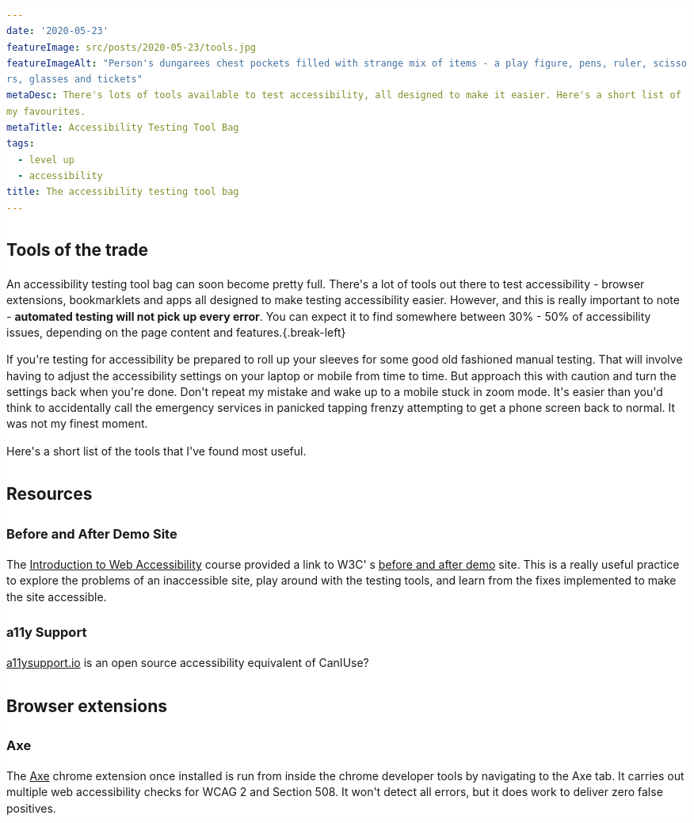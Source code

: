 ```yaml
---
date: '2020-05-23'
featureImage: src/posts/2020-05-23/tools.jpg
featureImageAlt: "Person's dungarees chest pockets filled with strange mix of items - a play figure, pens, ruler, scissors, glasses and tickets"
metaDesc: There's lots of tools available to test accessibility, all designed to make it easier. Here's a short list of my favourites.
metaTitle: Accessibility Testing Tool Bag
tags:
  - level up
  - accessibility
title: The accessibility testing tool bag
---
```


## Tools of the trade

An accessibility testing tool bag can soon become pretty full. There's a lot of tools out there to test accessibility - browser extensions, bookmarklets and apps all designed to make testing accessibility easier. However, and this is really important to note - **automated testing will not pick up every error**. You can expect it to find somewhere between 30% - 50% of accessibility issues, depending on the page content and features.{.break-left}

If you're testing for accessibility be prepared to roll up your sleeves for some good old fashioned manual testing. That will involve having to adjust the accessibility settings on your laptop or mobile from time to time. But approach this with caution and turn the settings back when you're done. Don't repeat my mistake and wake up to a mobile stuck in zoom mode. It's easier than you'd think to accidentally call the emergency services in panicked tapping frenzy attempting to get a phone screen back to normal. It was not my finest moment.

Here's a short list of the tools that I've found most useful.

## Resources

### Before and After Demo Site

The [Introduction to Web Accessibility][1] course provided a link to W3C' s [before and after demo][2] site. This is a really useful practice to explore the problems of an inaccessible site, play around with the testing tools, and learn from the fixes implemented to make the site accessible.

### a11y Support

[a11ysupport.io][3] is an open source accessibility equivalent of CanIUse?

## Browser extensions

### Axe

The [Axe][4] chrome extension once installed is run from inside the chrome developer tools by navigating to the Axe tab. It carries out multiple web accessibility checks for WCAG 2 and Section 508. It won't detect all errors, but it does work to deliver zero false positives.


 [1]: https://www.edx.org/course/web-accessibility-introduction
 [2]: https://www.w3.org/WAI/demos/bad/
 [3]: https://a11ysupport.io/
 [4]: https://chrome.google.com/webstore/detail/axe-web-accessibility-tes/lhdoppojpmngadmnindnejefpokejbdd
 [5]: https://chrome.google.com/webstore/detail/high-contrast/djcfdncoelnlbldjfhinnjlhdjlikmph?hl=en
 [6]: https://developers.google.com/web/tools/lighthouse
 [7]: https://wave.webaim.org/
 [8]: https://www.youtube.com/watch?v=EJBdE0nZfko
 [9]: https://chrispederick.com/work/web-developer/
 [10]: https://chrome.google.com/webstore/detail/zoom-text-only/jamhfhbppcmkgghlkeieococonlbppjg
 [11]: https://webaim.org/resources/contrastchecker/
 [14]: /testing-perceivable-accessibility/